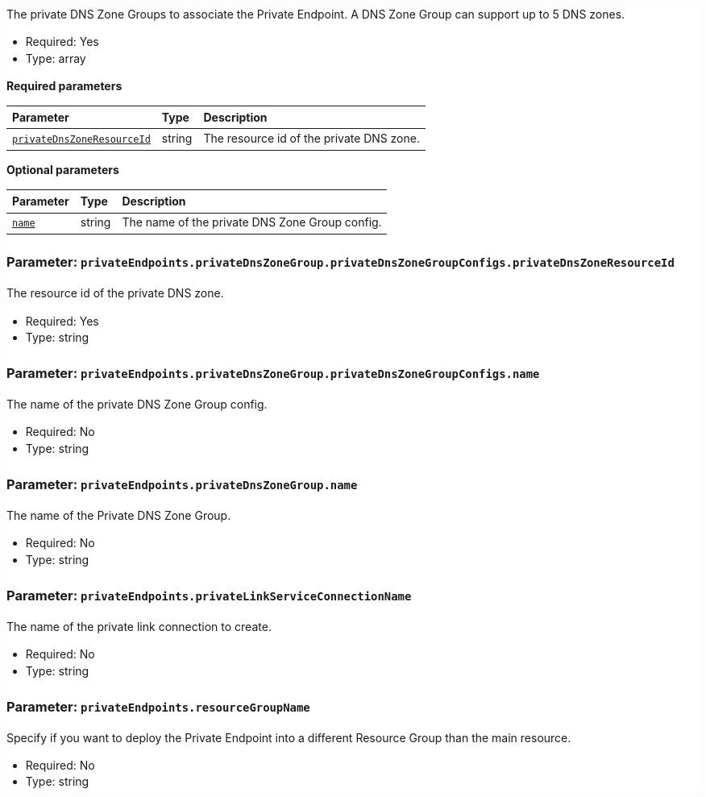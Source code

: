 The private DNS Zone Groups to associate the Private Endpoint. A DNS Zone Group can support up to 5 DNS zones.

- Required: Yes
- Type: array

**Required parameters**

| Parameter | Type | Description |
| :-- | :-- | :-- |
| [`privateDnsZoneResourceId`](#parameter-privateendpointsprivatednszonegroupprivatednszonegroupconfigsprivatednszoneresourceid) | string | The resource id of the private DNS zone. |

**Optional parameters**

| Parameter | Type | Description |
| :-- | :-- | :-- |
| [`name`](#parameter-privateendpointsprivatednszonegroupprivatednszonegroupconfigsname) | string | The name of the private DNS Zone Group config. |

### Parameter: `privateEndpoints.privateDnsZoneGroup.privateDnsZoneGroupConfigs.privateDnsZoneResourceId`

The resource id of the private DNS zone.

- Required: Yes
- Type: string

### Parameter: `privateEndpoints.privateDnsZoneGroup.privateDnsZoneGroupConfigs.name`

The name of the private DNS Zone Group config.

- Required: No
- Type: string

### Parameter: `privateEndpoints.privateDnsZoneGroup.name`

The name of the Private DNS Zone Group.

- Required: No
- Type: string

### Parameter: `privateEndpoints.privateLinkServiceConnectionName`

The name of the private link connection to create.

- Required: No
- Type: string

### Parameter: `privateEndpoints.resourceGroupName`

Specify if you want to deploy the Private Endpoint into a different Resource Group than the main resource.

- Required: No
- Type: string
